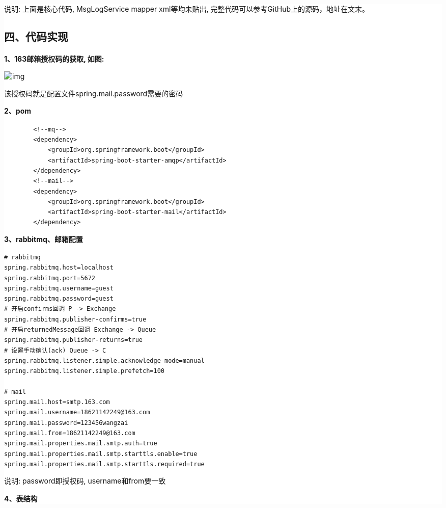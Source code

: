 说明: 上面是核心代码, MsgLogService mapper xml等均未贴出, 完整代码可以参考GitHub上的源码，地址在文末。

## 四、代码实现

**1、163邮箱授权码的获取, 如图:**

![img](https://gitee.com/baicaihenxiao/imageDB/raw/master/uPic/jpeg/2020/07/25/640-20200725225742146-225742.jpeg)

该授权码就是配置文件spring.mail.password需要的密码

**2、pom**

```text
        <!--mq-->
        <dependency>
            <groupId>org.springframework.boot</groupId>
            <artifactId>spring-boot-starter-amqp</artifactId>
        </dependency>
        <!--mail-->
        <dependency>
            <groupId>org.springframework.boot</groupId>
            <artifactId>spring-boot-starter-mail</artifactId>
        </dependency>
```

**3、rabbitmq、邮箱配置**

```text
# rabbitmq
spring.rabbitmq.host=localhost
spring.rabbitmq.port=5672
spring.rabbitmq.username=guest
spring.rabbitmq.password=guest
# 开启confirms回调 P -> Exchange
spring.rabbitmq.publisher-confirms=true
# 开启returnedMessage回调 Exchange -> Queue
spring.rabbitmq.publisher-returns=true
# 设置手动确认(ack) Queue -> C
spring.rabbitmq.listener.simple.acknowledge-mode=manual
spring.rabbitmq.listener.simple.prefetch=100

# mail
spring.mail.host=smtp.163.com
spring.mail.username=18621142249@163.com
spring.mail.password=123456wangzai
spring.mail.from=18621142249@163.com
spring.mail.properties.mail.smtp.auth=true
spring.mail.properties.mail.smtp.starttls.enable=true
spring.mail.properties.mail.smtp.starttls.required=true
```

说明: password即授权码, username和from要一致

**4、表结构**
